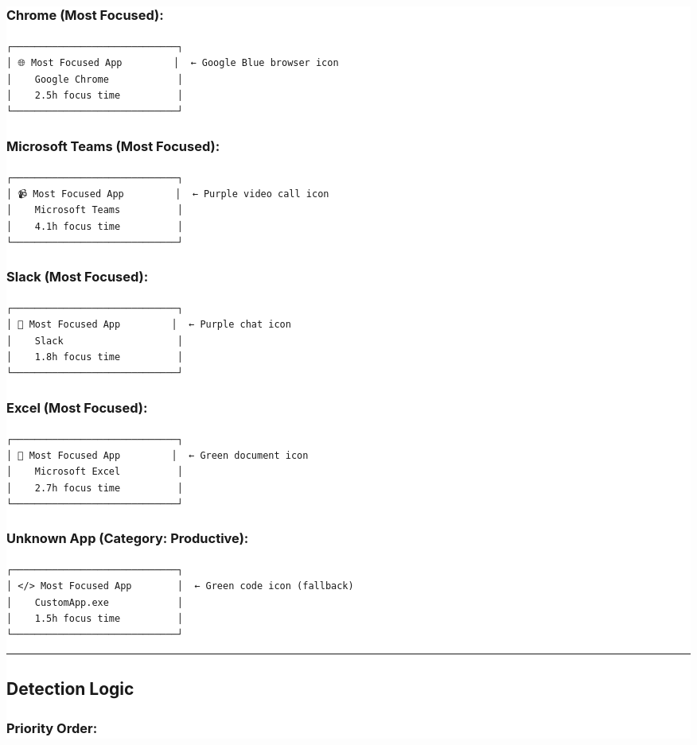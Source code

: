 ### Chrome (Most Focused):
```
┌─────────────────────────────┐
│ 🌐 Most Focused App         │  ← Google Blue browser icon
│    Google Chrome            │
│    2.5h focus time          │
└─────────────────────────────┘
```

### Microsoft Teams (Most Focused):
```
┌─────────────────────────────┐
│ 📹 Most Focused App         │  ← Purple video call icon
│    Microsoft Teams          │
│    4.1h focus time          │
└─────────────────────────────┘
```

### Slack (Most Focused):
```
┌─────────────────────────────┐
│ 💬 Most Focused App         │  ← Purple chat icon
│    Slack                    │
│    1.8h focus time          │
└─────────────────────────────┘
```

### Excel (Most Focused):
```
┌─────────────────────────────┐
│ 📄 Most Focused App         │  ← Green document icon
│    Microsoft Excel          │
│    2.7h focus time          │
└─────────────────────────────┘
```

### Unknown App (Category: Productive):
```
┌─────────────────────────────┐
│ </> Most Focused App        │  ← Green code icon (fallback)
│    CustomApp.exe            │
│    1.5h focus time          │
└─────────────────────────────┘
```

---

## Detection Logic

### Priority Order:
